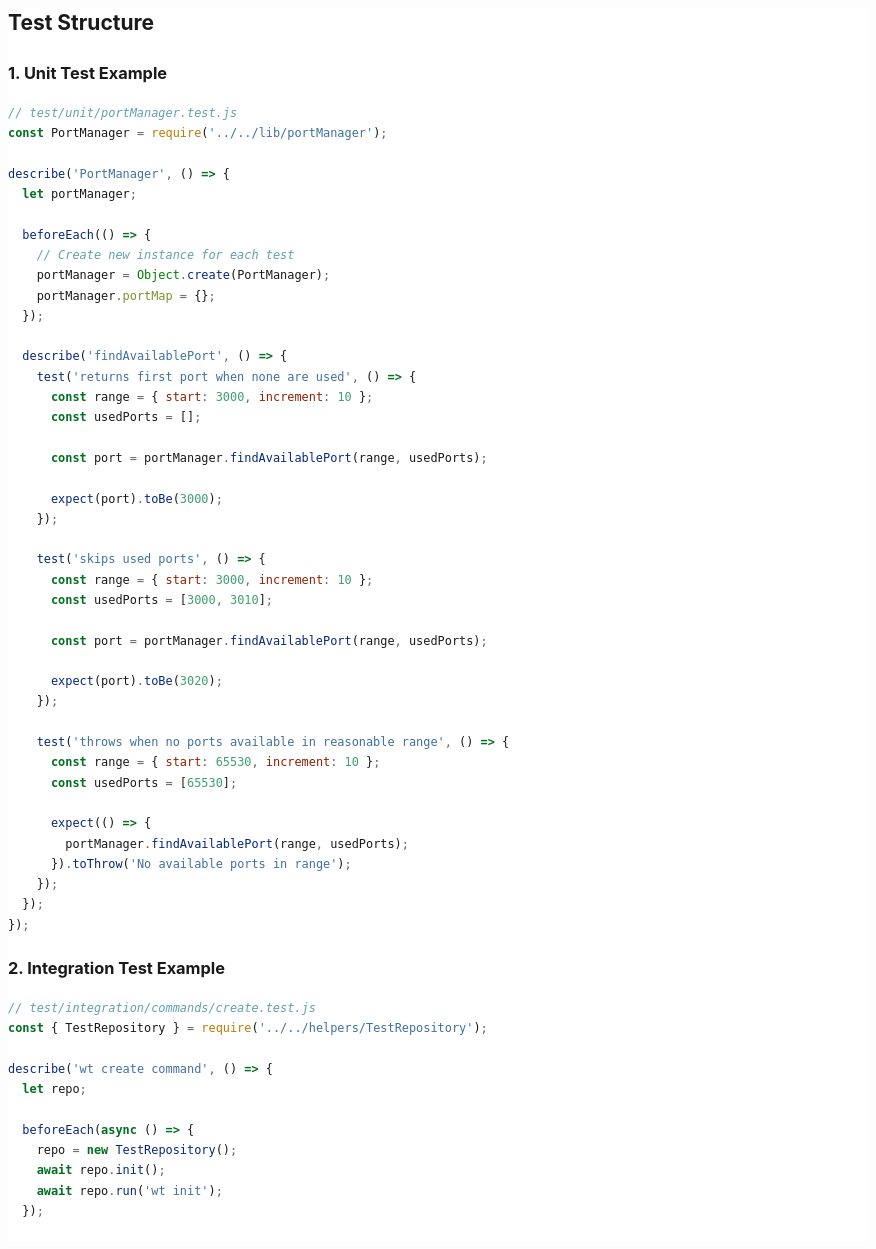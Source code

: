 ## Test Structure

### 1. Unit Test Example

```javascript
// test/unit/portManager.test.js
const PortManager = require('../../lib/portManager');

describe('PortManager', () => {
  let portManager;
  
  beforeEach(() => {
    // Create new instance for each test
    portManager = Object.create(PortManager);
    portManager.portMap = {};
  });
  
  describe('findAvailablePort', () => {
    test('returns first port when none are used', () => {
      const range = { start: 3000, increment: 10 };
      const usedPorts = [];
      
      const port = portManager.findAvailablePort(range, usedPorts);
      
      expect(port).toBe(3000);
    });
    
    test('skips used ports', () => {
      const range = { start: 3000, increment: 10 };
      const usedPorts = [3000, 3010];
      
      const port = portManager.findAvailablePort(range, usedPorts);
      
      expect(port).toBe(3020);
    });
    
    test('throws when no ports available in reasonable range', () => {
      const range = { start: 65530, increment: 10 };
      const usedPorts = [65530];
      
      expect(() => {
        portManager.findAvailablePort(range, usedPorts);
      }).toThrow('No available ports in range');
    });
  });
});
```

### 2. Integration Test Example

```javascript
// test/integration/commands/create.test.js
const { TestRepository } = require('../../helpers/TestRepository');

describe('wt create command', () => {
  let repo;
  
  beforeEach(async () => {
    repo = new TestRepository();
    await repo.init();
    await repo.run('wt init');
  });
  
```